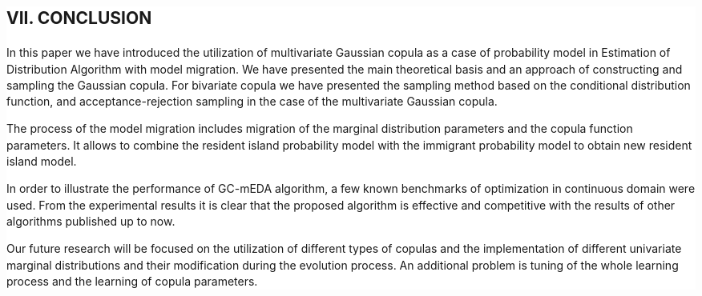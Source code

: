 ## VII. CONCLUSION

In this paper we have introduced the utilization of multivariate Gaussian copula as a case of probability model in Estimation of Distribution Algorithm with model migration. We have presented the main theoretical basis and an approach of constructing and sampling the Gaussian copula. For bivariate copula we have presented the sampling method based on the conditional distribution function, and acceptance-rejection sampling in the case of the multivariate Gaussian copula.

The process of the model migration includes migration of the marginal distribution parameters and the copula function parameters. It allows to combine the resident island probability model with the immigrant probability model to obtain new resident island model.

In order to illustrate the performance of GC-mEDA algorithm, a few known benchmarks of optimization in continuous domain were used. From the experimental results it is clear that the proposed algorithm is effective and competitive with the results of other algorithms published up to now.

Our future research will be focused on the utilization of different types of copulas and the implementation of different univariate marginal distributions and their modification during the evolution process. An additional problem is tuning of the whole learning process and the learning of copula parameters.
